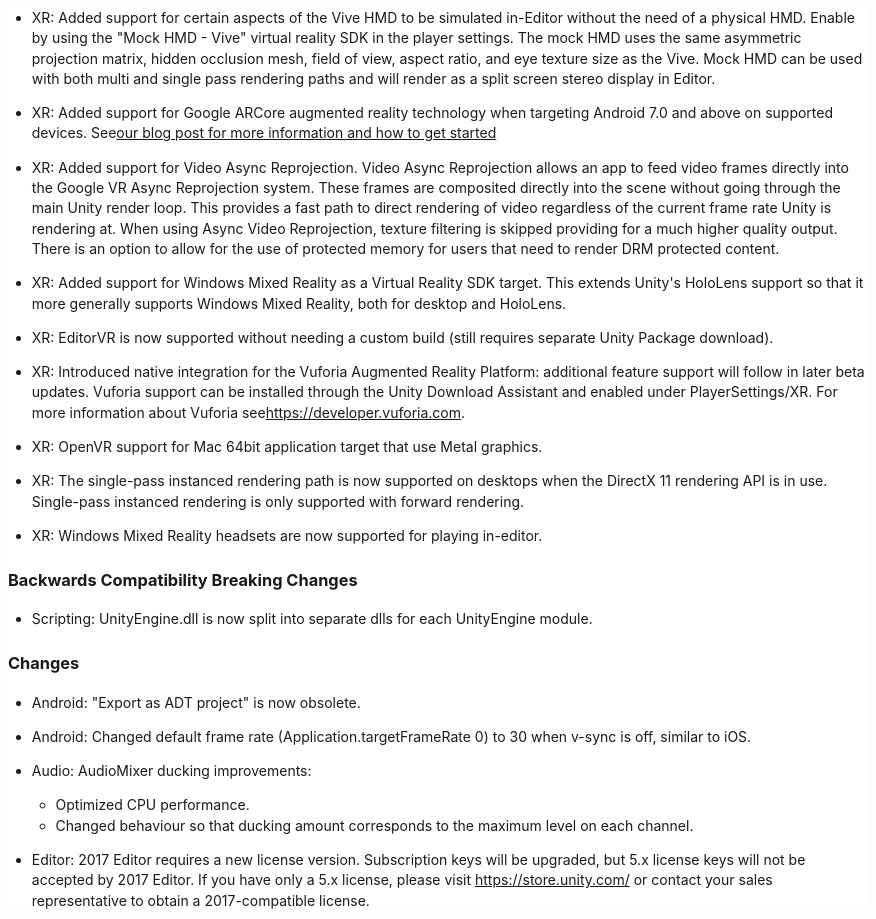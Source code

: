 -   XR: Added support for certain aspects of the Vive HMD to be simulated in-Editor without the need of a physical HMD. Enable by using the \"Mock HMD - Vive\" virtual reality SDK in the player settings. The mock HMD uses the same asymmetric projection matrix, hidden occlusion mesh, field of view, aspect ratio, and eye texture size as the Vive. Mock HMD can be used with both multi and single pass rendering paths and will render as a split screen stereo display in Editor.

-   XR: Added support for Google ARCore augmented reality technology when targeting Android 7.0 and above on supported devices. See[our blog post for more information and how to get started](https://blogs.unity3d.com/2017/08/29/ar-comes-to-android-with-the-arcore-sdk/)

-   XR: Added support for Video Async Reprojection. Video Async Reprojection allows an app to feed video frames directly into the Google VR Async Reprojection system. These frames are composited directly into the scene without going through the main Unity render loop. This provides a fast path to direct rendering of video regardless of the current frame rate Unity is rendering at. When using Async Video Reprojection, texture filtering is skipped providing for a much higher quality output. There is an option to allow for the use of protected memory for users that need to render DRM protected content.

-   XR: Added support for Windows Mixed Reality as a Virtual Reality SDK target. This extends Unity\'s HoloLens support so that it more generally supports Windows Mixed Reality, both for desktop and HoloLens.

-   XR: EditorVR is now supported without needing a custom build (still requires separate Unity Package download).

-   XR: Introduced native integration for the Vuforia Augmented Reality Platform: additional feature support will follow in later beta updates. Vuforia support can be installed through the Unity Download Assistant and enabled under PlayerSettings/XR. For more information about Vuforia see<https://developer.vuforia.com>.

-   XR: OpenVR support for Mac 64bit application target that use Metal graphics.

-   XR: The single-pass instanced rendering path is now supported on desktops when the DirectX 11 rendering API is in use. Single-pass instanced rendering is only supported with forward rendering.

-   XR: Windows Mixed Reality headsets are now supported for playing in-editor.

### Backwards Compatibility Breaking Changes

-   Scripting: UnityEngine.dll is now split into separate dlls for each UnityEngine module.

### Changes

-   Android: \"Export as ADT project\" is now obsolete.

-   Android: Changed default frame rate (Application.targetFrameRate 0) to 30 when v-sync is off, similar to iOS.

-   Audio: AudioMixer ducking improvements:

    -   Optimized CPU performance.
    -   Changed behaviour so that ducking amount corresponds to the maximum level on each channel.

-   Editor: 2017 Editor requires a new license version. Subscription keys will be upgraded, but 5.x license keys will not be accepted by 2017 Editor. If you have only a 5.x license, please visit https://store.unity.com/ or contact your sales representative to obtain a 2017-compatible license.
